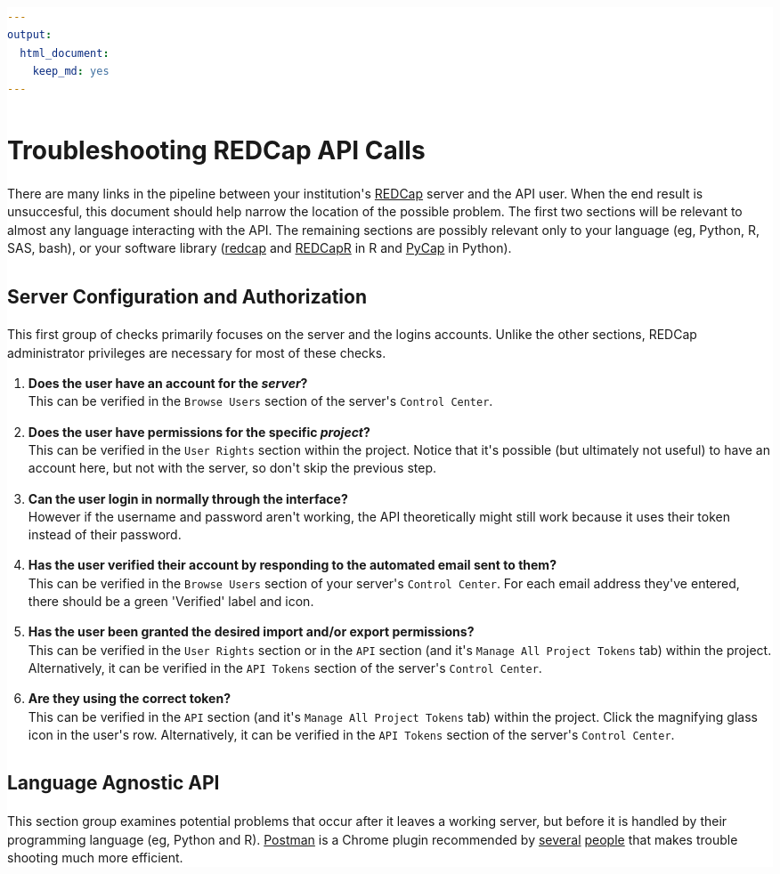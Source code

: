 ```yaml
---
output:
  html_document:
    keep_md: yes
---
```





# Troubleshooting REDCap API Calls
There are many links in the pipeline between your institution's [REDCap](http://www.project-redcap.org/) server and the API user.  When the end result is unsuccesful, this document should help narrow the location of the possible problem.  The first two sections will be relevant to almost any language interacting with the API.  The remaining sections are possibly relevant only to your language (eg, Python, R, SAS, bash), or your software library ([redcap](https://github.com/jeffreyhorner/redcap) and [REDCapR](https://github.com/OuhscBbmc/REDCapR) in R and [PyCap](http://sburns.org/PyCap/) in Python).

## Server Configuration and Authorization
This first group of checks primarily focuses on the server and the logins accounts.  Unlike the other sections, REDCap administrator privileges are necessary for most of these checks.

 1. **Does the user have an account for the *server*?**  
 This can be verified in the `Browse Users` section of the server's `Control Center`.
 
 1. **Does the user have permissions for the specific *project*?**  
 This can be verified in the `User Rights` section within the project.  Notice that it's possible (but ultimately not useful) to have an account here, but not with the server, so don't skip the previous step.
 
 1. **Can the user login in normally through the interface?**  
 However if the username and password aren't working, the API theoretically might still work because it uses their token instead of their password.
 
 1. **Has the user verified their account by responding to the automated email sent to them?**  
 This can be verified in the `Browse Users` section of your server's `Control Center`.  For each email address they've entered, there should be a green 'Verified' label and icon.
 
 1. **Has the user been granted the desired import and/or export permissions?**  
 This can be verified in the `User Rights` section or in the `API` section (and it's `Manage All Project Tokens` tab) within the project.  Alternatively, it can be verified in the `API Tokens` section of the server's `Control Center`.
 
 1. **Are they using the correct token?**  
 This can be verified in the `API` section (and it's `Manage All Project Tokens` tab) within the project.  Click the magnifying glass icon in the user's row.  Alternatively, it can be verified in the `API Tokens` section of the server's `Control Center`.

## Language Agnostic API
This section group examines potential problems that occur after it leaves a working server, but before it is handled by their programming language (eg, Python and R).  [Postman](http://www.getpostman.com/) is a Chrome plugin recommended by [several](https://groups.google.com/forum/#!searchin/project-redcap/postman/project-redcap/eYK_SLzW2k4/0hmf8vWLpdAJ) [people](https://groups.google.com/forum/#!searchin/project-redcap/postman/project-redcap/RdLeRFGqzbg/WgdjTBLph1kJ) that makes trouble shooting much more efficient.

